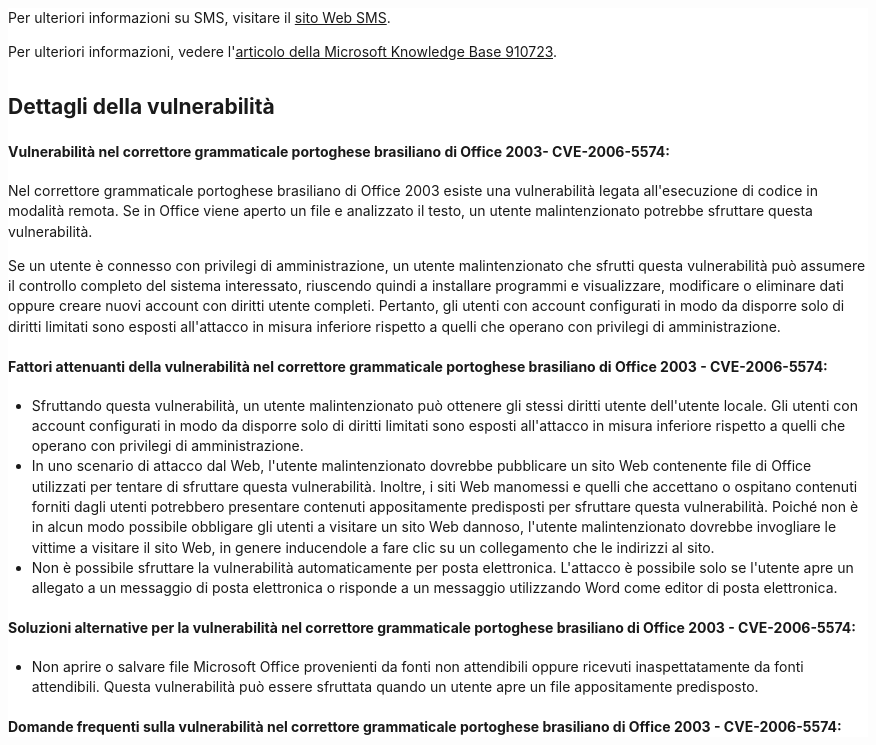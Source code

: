 Per ulteriori informazioni su SMS, visitare il [sito Web SMS](http://www.microsoft.com/italy/smserver/default.mspx).

Per ulteriori informazioni, vedere l'[articolo della Microsoft Knowledge Base 910723](http://support.microsoft.com/kb/910723).

Dettagli della vulnerabilità
----------------------------

<span></span>
#### Vulnerabilità nel correttore grammaticale portoghese brasiliano di Office 2003- CVE-2006-5574:

Nel correttore grammaticale portoghese brasiliano di Office 2003 esiste una vulnerabilità legata all'esecuzione di codice in modalità remota. Se in Office viene aperto un file e analizzato il testo, un utente malintenzionato potrebbe sfruttare questa vulnerabilità.

Se un utente è connesso con privilegi di amministrazione, un utente malintenzionato che sfrutti questa vulnerabilità può assumere il controllo completo del sistema interessato, riuscendo quindi a installare programmi e visualizzare, modificare o eliminare dati oppure creare nuovi account con diritti utente completi. Pertanto, gli utenti con account configurati in modo da disporre solo di diritti limitati sono esposti all'attacco in misura inferiore rispetto a quelli che operano con privilegi di amministrazione.

#### Fattori attenuanti della vulnerabilità nel correttore grammaticale portoghese brasiliano di Office 2003 - CVE-2006-5574:

-   Sfruttando questa vulnerabilità, un utente malintenzionato può ottenere gli stessi diritti utente dell'utente locale. Gli utenti con account configurati in modo da disporre solo di diritti limitati sono esposti all'attacco in misura inferiore rispetto a quelli che operano con privilegi di amministrazione.
-   In uno scenario di attacco dal Web, l'utente malintenzionato dovrebbe pubblicare un sito Web contenente file di Office utilizzati per tentare di sfruttare questa vulnerabilità. Inoltre, i siti Web manomessi e quelli che accettano o ospitano contenuti forniti dagli utenti potrebbero presentare contenuti appositamente predisposti per sfruttare questa vulnerabilità. Poiché non è in alcun modo possibile obbligare gli utenti a visitare un sito Web dannoso, l'utente malintenzionato dovrebbe invogliare le vittime a visitare il sito Web, in genere inducendole a fare clic su un collegamento che le indirizzi al sito.
-   Non è possibile sfruttare la vulnerabilità automaticamente per posta elettronica. L'attacco è possibile solo se l'utente apre un allegato a un messaggio di posta elettronica o risponde a un messaggio utilizzando Word come editor di posta elettronica.

#### Soluzioni alternative per la vulnerabilità nel correttore grammaticale portoghese brasiliano di Office 2003 - CVE-2006-5574:

-   Non aprire o salvare file Microsoft Office provenienti da fonti non attendibili oppure ricevuti inaspettatamente da fonti attendibili. Questa vulnerabilità può essere sfruttata quando un utente apre un file appositamente predisposto.

#### Domande frequenti sulla vulnerabilità nel correttore grammaticale portoghese brasiliano di Office 2003 - CVE-2006-5574:
